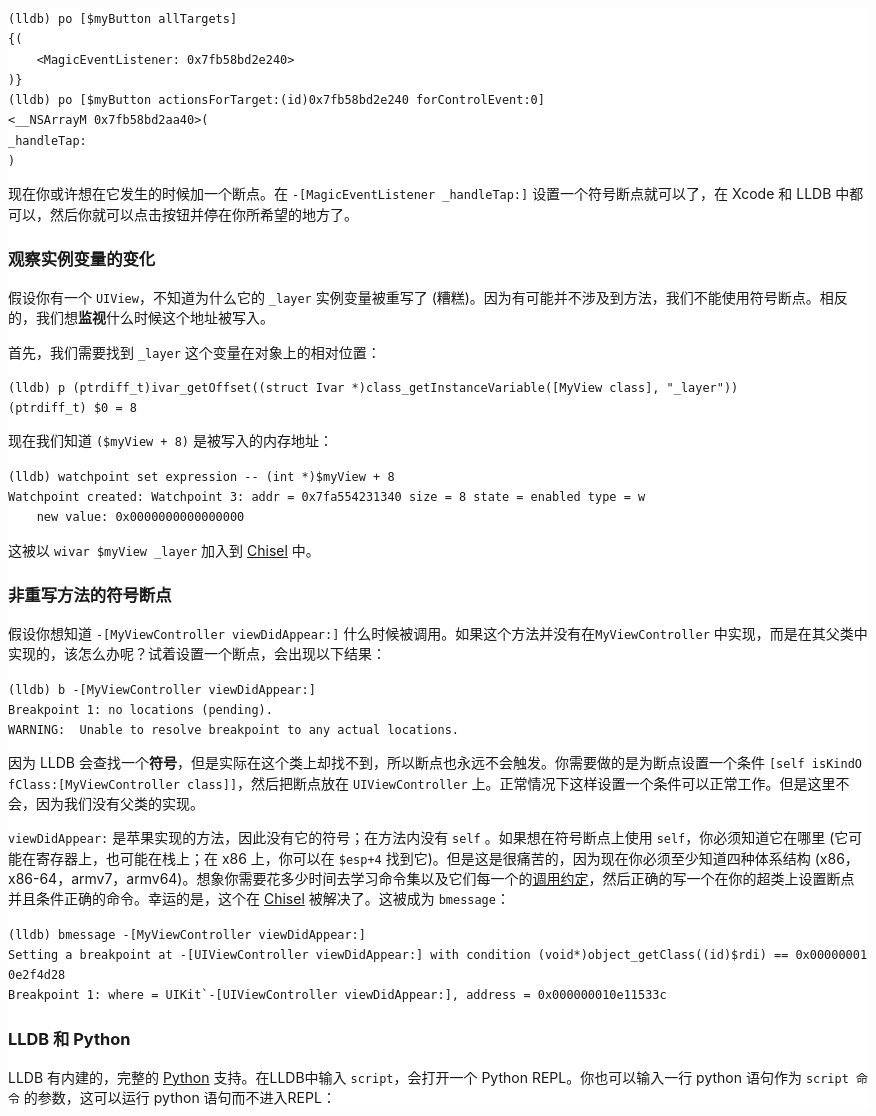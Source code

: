 	(lldb) po [$myButton allTargets]
	{(
	    <MagicEventListener: 0x7fb58bd2e240>
	)}
	(lldb) po [$myButton actionsForTarget:(id)0x7fb58bd2e240 forControlEvent:0]
	<__NSArrayM 0x7fb58bd2aa40>(
	_handleTap:
	)

现在你或许想在它发生的时候加一个断点。在 `-[MagicEventListener _handleTap:]` 设置一个符号断点就可以了，在 Xcode 和 LLDB 中都可以，然后你就可以点击按钮并停在你所希望的地方了。

### 观察实例变量的变化

假设你有一个 `UIView`，不知道为什么它的 `_layer` 实例变量被重写了 (糟糕)。因为有可能并不涉及到方法，我们不能使用符号断点。相反的，我们想**监视**什么时候这个地址被写入。

首先，我们需要找到 `_layer` 这个变量在对象上的相对位置：

    (lldb) p (ptrdiff_t)ivar_getOffset((struct Ivar *)class_getInstanceVariable([MyView class], "_layer"))
    (ptrdiff_t) $0 = 8

现在我们知道 `($myView + 8)` 是被写入的内存地址：
    
	(lldb) watchpoint set expression -- (int *)$myView + 8
	Watchpoint created: Watchpoint 3: addr = 0x7fa554231340 size = 8 state = enabled type = w
	    new value: 0x0000000000000000

这被以 `wivar $myView _layer` 加入到 [Chisel](https://github.com/facebook/chisel) 中。

### 非重写方法的符号断点
	
假设你想知道 `-[MyViewController viewDidAppear:]` 什么时候被调用。如果这个方法并没有在`MyViewController` 中实现，而是在其父类中实现的，该怎么办呢？试着设置一个断点，会出现以下结果：
    
	(lldb) b -[MyViewController viewDidAppear:]
	Breakpoint 1: no locations (pending).
	WARNING:  Unable to resolve breakpoint to any actual locations.

因为 LLDB 会查找一个**符号**，但是实际在这个类上却找不到，所以断点也永远不会触发。你需要做的是为断点设置一个条件 `[self isKindOfClass:[MyViewController class]]`，然后把断点放在 `UIViewController` 上。正常情况下这样设置一个条件可以正常工作。但是这里不会，因为我们没有父类的实现。
	
`viewDidAppear:` 是苹果实现的方法，因此没有它的符号；在方法内没有 `self` 。如果想在符号断点上使用 `self`，你必须知道它在哪里 (它可能在寄存器上，也可能在栈上；在 x86 上，你可以在 `$esp+4` 找到它)。但是这是很痛苦的，因为现在你必须至少知道四种体系结构 (x86，x86-64，armv7，armv64)。想象你需要花多少时间去学习命令集以及它们每一个的[调用约定](http://en.m.wikipedia.org/wiki/Calling_convention)，然后正确的写一个在你的超类上设置断点并且条件正确的命令。幸运的是，这个在 [Chisel](https://github.com/facebook/chisel) 被解决了。这被成为 `bmessage`：

	(lldb) bmessage -[MyViewController viewDidAppear:]
	Setting a breakpoint at -[UIViewController viewDidAppear:] with condition (void*)object_getClass((id)$rdi) == 0x000000010e2f4d28
	Breakpoint 1: where = UIKit`-[UIViewController viewDidAppear:], address = 0x000000010e11533c

### LLDB 和 Python
    
LLDB 有内建的，完整的 [Python](http://lldb.llvm.org/python-reference.html) 支持。在LLDB中输入 `script`，会打开一个 Python REPL。你也可以输入一行 python 语句作为 `script 命令` 的参数，这可以运行 python 语句而不进入REPL：
